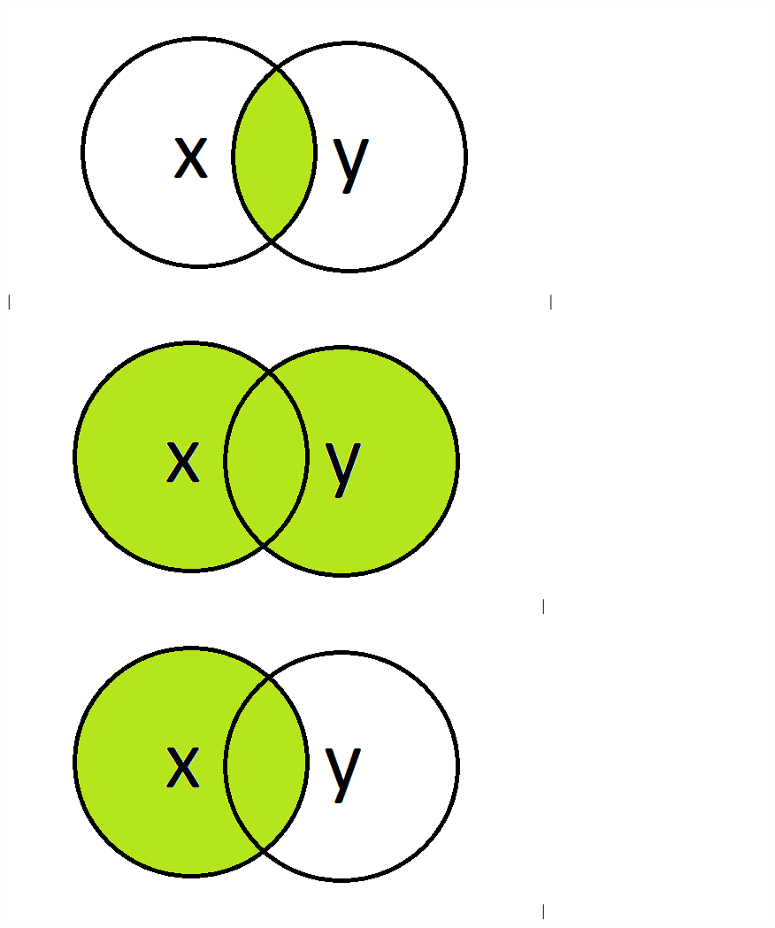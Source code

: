 | ![](/assets/img/r_basics_data_transformation/img01.png) | ![](/assets/img/r_basics_data_transformation/img02.png) | ![](/assets/img/r_basics_data_transformation/img03.png) |